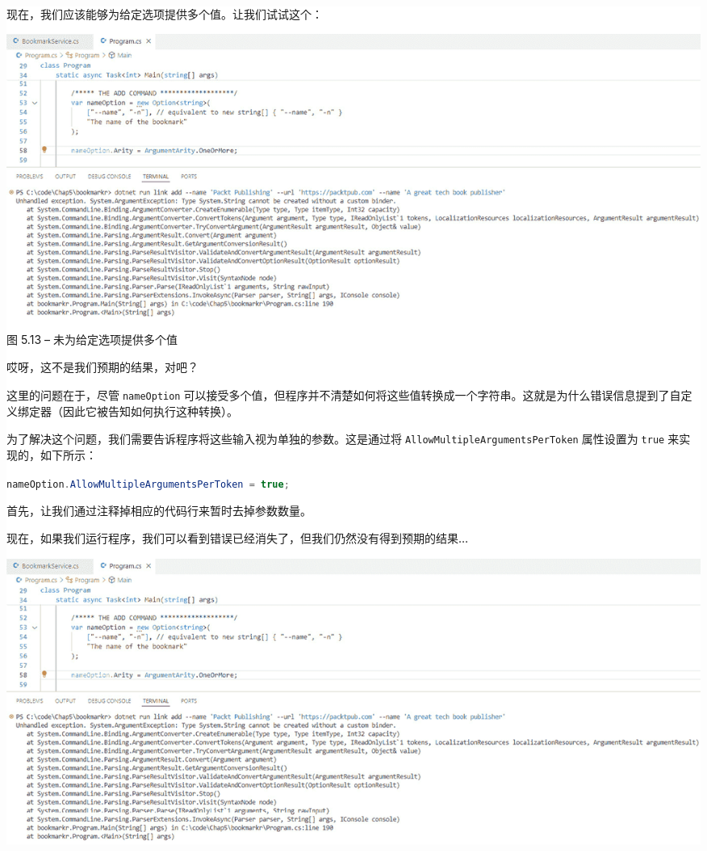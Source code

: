 现在，我们应该能够为给定选项提供多个值。让我们试试这个：

![图 5.13 – 未为给定选项提供多个值](img/B22400_05_13.jpg)

图 5.13 – 未为给定选项提供多个值

哎呀，这不是我们预期的结果，对吧？

这里的问题在于，尽管 `nameOption` 可以接受多个值，但程序并不清楚如何将这些值转换成一个字符串。这就是为什么错误信息提到了自定义绑定器（因此它被告知如何执行这种转换）。

为了解决这个问题，我们需要告诉程序将这些输入视为单独的参数。这是通过将 `AllowMultipleArgumentsPerToken` 属性设置为 `true` 来实现的，如下所示：

```cs
nameOption.AllowMultipleArgumentsPerToken = true;
```

首先，让我们通过注释掉相应的代码行来暂时去掉参数数量。

现在，如果我们运行程序，我们可以看到错误已经消失了，但我们仍然没有得到预期的结果…

![图 5.14 – nameOption 现在接受多个值](img/B22400_05_14.jpg)
